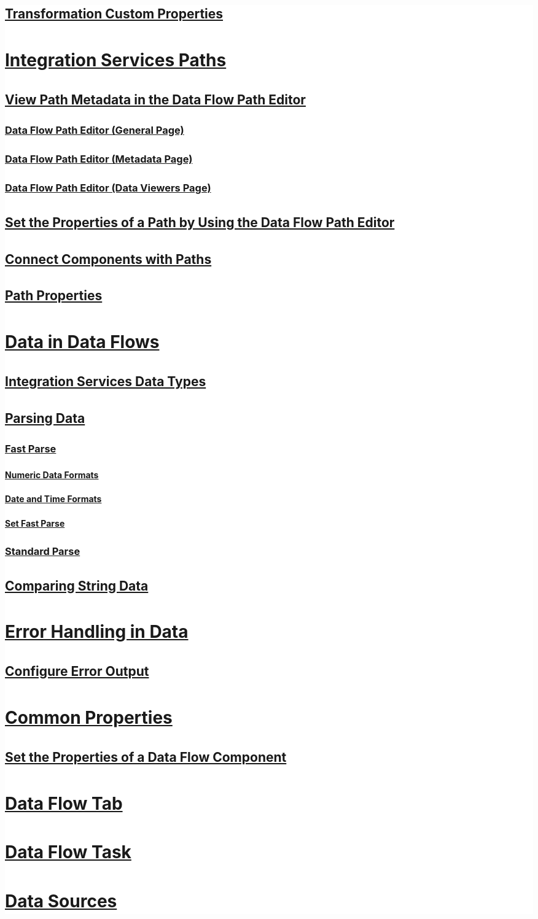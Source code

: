 ## [Transformation Custom Properties](transformations/transformation-custom-properties.md)
# [Integration Services Paths](integration-services-paths.md)
## [View Path Metadata in the Data Flow Path Editor](../view-path-metadata-in-the-data-flow-path-editor.md)
### [Data Flow Path Editor (General Page)](../data-flow-path-editor-general-page.md)
### [Data Flow Path Editor (Metadata Page)](../data-flow-path-editor-metadata-page.md)
### [Data Flow Path Editor (Data Viewers Page)](../data-flow-path-editor-data-viewers-page.md)
## [Set the Properties of a Path by Using the Data Flow Path Editor](../set-the-properties-of-a-path-by-using-the-data-flow-path-editor.md)
## [Connect Components with Paths](../connect-components-with-paths.md)
## [Path Properties](../path-properties.md)
# [Data in Data Flows](data-in-data-flows.md)
## [Integration Services Data Types](integration-services-data-types.md)
## [Parsing Data](parsing-data.md)
### [Fast Parse](../fast-parse.md)
#### [Numeric Data Formats](../numeric-data-formats.md)
#### [Date and Time Formats](../date-and-time-formats.md)
#### [Set Fast Parse](../set-fast-parse.md)
### [Standard Parse](../standard-parse.md)
## [Comparing String Data](comparing-string-data.md)
# [Error Handling in Data](error-handling-in-data.md)
## [Configure Error Output](../configure-error-output.md)
# [Common Properties](../common-properties.md)
## [Set the Properties of a Data Flow Component](set-the-properties-of-a-data-flow-component.md)
# [Data Flow Tab](../data-flow-tab.md)
# [Data Flow Task](../control-flow/data-flow-task.md)
# [Data Sources](../connection-manager/data-sources.md)
